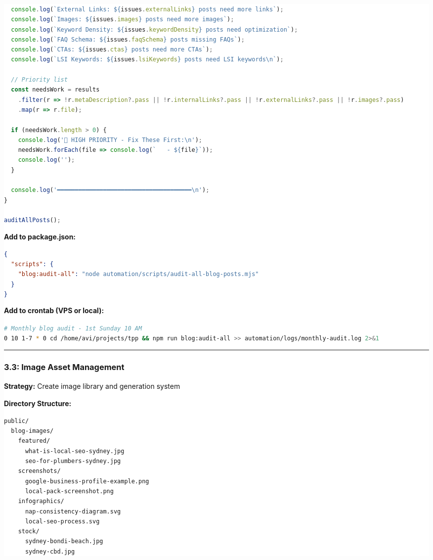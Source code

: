 ```javascript
  console.log(`External Links: ${issues.externalLinks} posts need more links`);
  console.log(`Images: ${issues.images} posts need more images`);
  console.log(`Keyword Density: ${issues.keywordDensity} posts need optimization`);
  console.log(`FAQ Schema: ${issues.faqSchema} posts missing FAQs`);
  console.log(`CTAs: ${issues.ctas} posts need more CTAs`);
  console.log(`LSI Keywords: ${issues.lsiKeywords} posts need LSI keywords\n`);

  // Priority list
  const needsWork = results
    .filter(r => !r.metaDescription?.pass || !r.internalLinks?.pass || !r.externalLinks?.pass || !r.images?.pass)
    .map(r => r.file);

  if (needsWork.length > 0) {
    console.log('🚨 HIGH PRIORITY - Fix These First:\n');
    needsWork.forEach(file => console.log(`   - ${file}`));
    console.log('');
  }

  console.log('━━━━━━━━━━━━━━━━━━━━━━━━━━━━━━━━━━━━━━\n');
}

auditAllPosts();
```

**Add to package.json:**
```json
{
  "scripts": {
    "blog:audit-all": "node automation/scripts/audit-all-blog-posts.mjs"
  }
}
```

**Add to crontab (VPS or local):**
```bash
# Monthly blog audit - 1st Sunday 10 AM
0 10 1-7 * 0 cd /home/avi/projects/tpp && npm run blog:audit-all >> automation/logs/monthly-audit.log 2>&1
```

---

### 3.3: Image Asset Management

**Strategy:** Create image library and generation system

**Directory Structure:**
```
public/
  blog-images/
    featured/
      what-is-local-seo-sydney.jpg
      seo-for-plumbers-sydney.jpg
    screenshots/
      google-business-profile-example.png
      local-pack-screenshot.png
    infographics/
      nap-consistency-diagram.svg
      local-seo-process.svg
    stock/
      sydney-bondi-beach.jpg
      sydney-cbd.jpg
```
